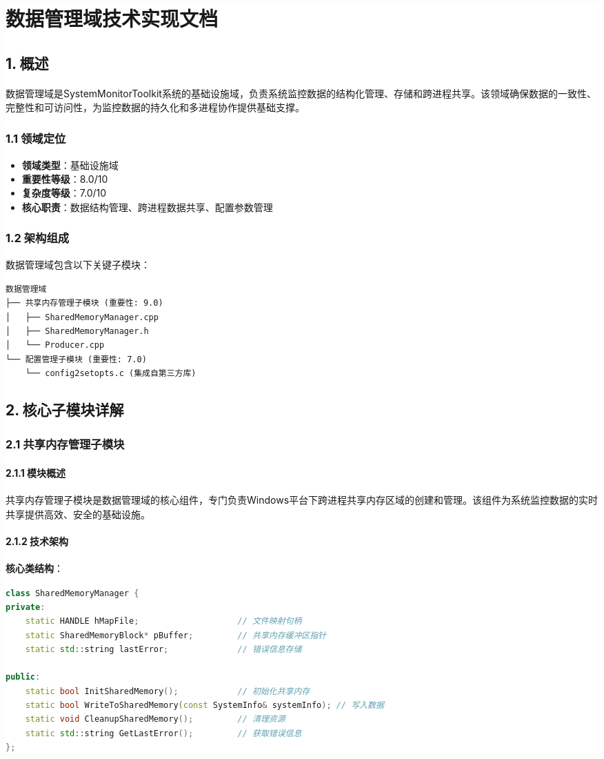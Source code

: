 # 数据管理域技术实现文档

## 1. 概述

数据管理域是SystemMonitorToolkit系统的基础设施域，负责系统监控数据的结构化管理、存储和跨进程共享。该领域确保数据的一致性、完整性和可访问性，为监控数据的持久化和多进程协作提供基础支撑。

### 1.1 领域定位
- **领域类型**：基础设施域
- **重要性等级**：8.0/10
- **复杂度等级**：7.0/10
- **核心职责**：数据结构管理、跨进程数据共享、配置参数管理

### 1.2 架构组成
数据管理域包含以下关键子模块：

```
数据管理域
├── 共享内存管理子模块 (重要性: 9.0)
│   ├── SharedMemoryManager.cpp
│   ├── SharedMemoryManager.h
│   └── Producer.cpp
└── 配置管理子模块 (重要性: 7.0)
    └── config2setopts.c (集成自第三方库)
```

## 2. 核心子模块详解

### 2.1 共享内存管理子模块

#### 2.1.1 模块概述
共享内存管理子模块是数据管理域的核心组件，专门负责Windows平台下跨进程共享内存区域的创建和管理。该组件为系统监控数据的实时共享提供高效、安全的基础设施。

#### 2.1.2 技术架构

**核心类结构**：
```cpp
class SharedMemoryManager {
private:
    static HANDLE hMapFile;                    // 文件映射句柄
    static SharedMemoryBlock* pBuffer;         // 共享内存缓冲区指针
    static std::string lastError;              // 错误信息存储
    
public:
    static bool InitSharedMemory();            // 初始化共享内存
    static bool WriteToSharedMemory(const SystemInfo& systemInfo); // 写入数据
    static void CleanupSharedMemory();         // 清理资源
    static std::string GetLastError();         // 获取错误信息
};
```

